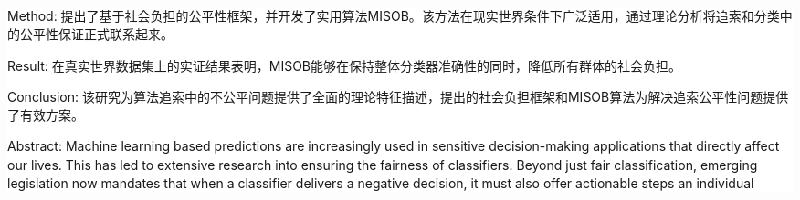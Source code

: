 Method: 提出了基于社会负担的公平性框架，并开发了实用算法MISOB。该方法在现实世界条件下广泛适用，通过理论分析将追索和分类中的公平性保证正式联系起来。

Result: 在真实世界数据集上的实证结果表明，MISOB能够在保持整体分类器准确性的同时，降低所有群体的社会负担。

Conclusion: 该研究为算法追索中的不公平问题提供了全面的理论特征描述，提出的社会负担框架和MISOB算法为解决追索公平性问题提供了有效方案。

Abstract: Machine learning based predictions are increasingly used in sensitive
decision-making applications that directly affect our lives. This has led to
extensive research into ensuring the fairness of classifiers. Beyond just fair
classification, emerging legislation now mandates that when a classifier
delivers a negative decision, it must also offer actionable steps an individual
